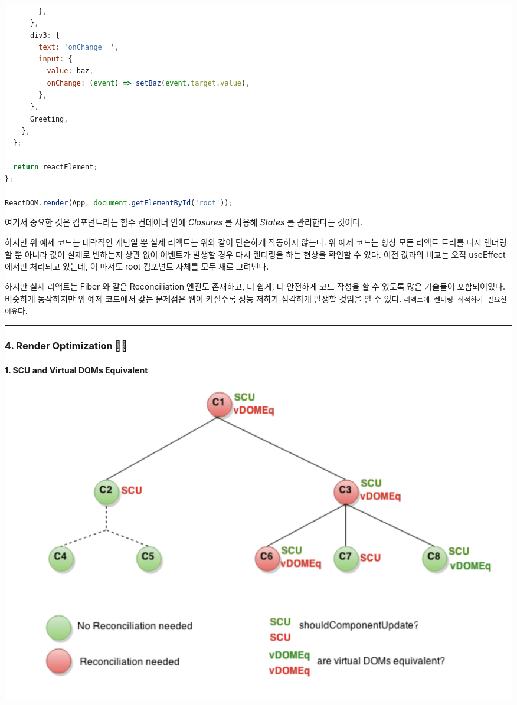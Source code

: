 ```javascript
        },
      },
      div3: {
        text: 'onChange  ',
        input: {
          value: baz,
          onChange: (event) => setBaz(event.target.value),
        },
      },
      Greeting,
    },
  };

  return reactElement;
};

ReactDOM.render(App, document.getElementById('root'));
```

여기서 중요한 것은 컴포넌트라는 함수 컨테이너 안에 *Closures* 를 사용해 *States* 를 관리한다는 것이다.

하지만 위 예제 코드는 대략적인 개념일 뿐 실제 리액트는 위와 같이 단순하게 작동하지 않는다. 위 예제 코드는 항상 모든 리액트 트리를 
다시 렌더링 할 뿐 아니라 값이 실제로 변하는지 상관 없이 이벤트가 발생할 경우 다시 렌더링을 하는 현상을 확인할 수 있다. 
이전 값과의 비교는 오직 useEffect 에서만 처리되고 있는데, 이 마저도 root 컴포넌트 자체를 모두 새로 그려낸다.

하지만 실제 리액트는 Fiber 와 같은 Reconciliation 엔진도 존재하고, 더 쉽게, 더 안전하게 코드 작성을 할 수 있도록 많은 기술들이 
포함되어있다. 비슷하게 동작하지만 위 예제 코드에서 갖는 문제점은 웹이 커질수록 성능 저하가 심각하게 발생할 것임을 알 수 있다. 
`리액트에 렌더링 최적화가 필요한 이유`다.

---

### 4. Render Optimization 👩‍💻

#### 1. SCU and Virtual DOMs Equivalent

![shouldComponentUpdate In Action](/assets/images/posts/2023-12-13-frontend-chronicle/should-component-update-in-action.png)
